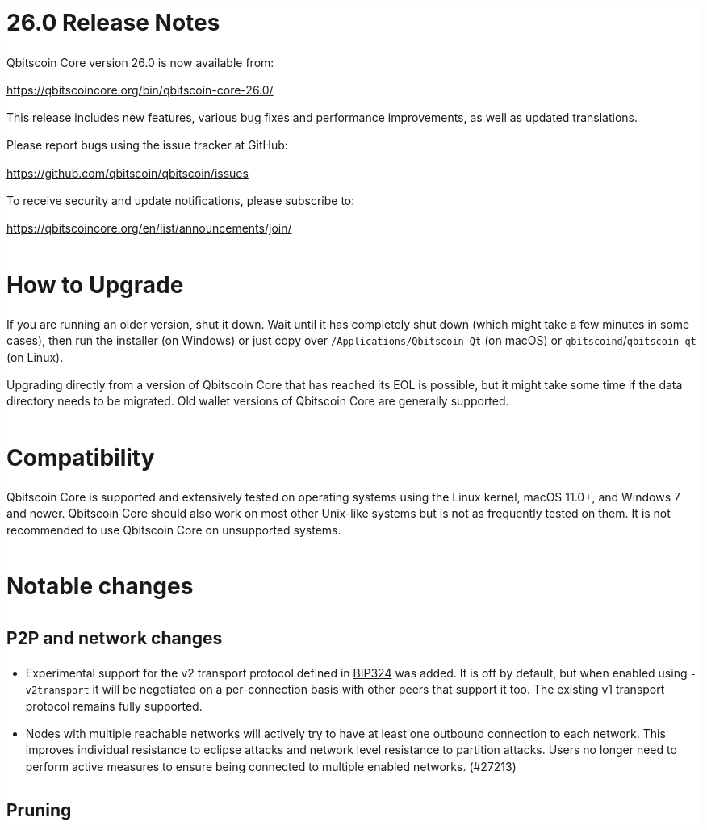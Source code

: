 26.0 Release Notes
==================

Qbitscoin Core version 26.0 is now available from:

  <https://qbitscoincore.org/bin/qbitscoin-core-26.0/>

This release includes new features, various bug fixes and performance
improvements, as well as updated translations.

Please report bugs using the issue tracker at GitHub:

  <https://github.com/qbitscoin/qbitscoin/issues>

To receive security and update notifications, please subscribe to:

  <https://qbitscoincore.org/en/list/announcements/join/>

How to Upgrade
==============

If you are running an older version, shut it down. Wait until it has completely
shut down (which might take a few minutes in some cases), then run the
installer (on Windows) or just copy over `/Applications/Qbitscoin-Qt` (on macOS)
or `qbitscoind`/`qbitscoin-qt` (on Linux).

Upgrading directly from a version of Qbitscoin Core that has reached its EOL is
possible, but it might take some time if the data directory needs to be migrated. Old
wallet versions of Qbitscoin Core are generally supported.

Compatibility
==============

Qbitscoin Core is supported and extensively tested on operating systems
using the Linux kernel, macOS 11.0+, and Windows 7 and newer.  Qbitscoin
Core should also work on most other Unix-like systems but is not as
frequently tested on them.  It is not recommended to use Qbitscoin Core on
unsupported systems.

Notable changes
===============

P2P and network changes
-----------------------

- Experimental support for the v2 transport protocol defined in
  [BIP324](https://github.com/qbitscoin/bips/blob/master/bip-0324.mediawiki) was added.
  It is off by default, but when enabled using `-v2transport` it will be negotiated
  on a per-connection basis with other peers that support it too. The existing
  v1 transport protocol remains fully supported.

- Nodes with multiple reachable networks will actively try to have at least one
  outbound connection to each network. This improves individual resistance to
  eclipse attacks and network level resistance to partition attacks. Users no
  longer need to perform active measures to ensure being connected to multiple
  enabled networks. (#27213)

Pruning
-------

